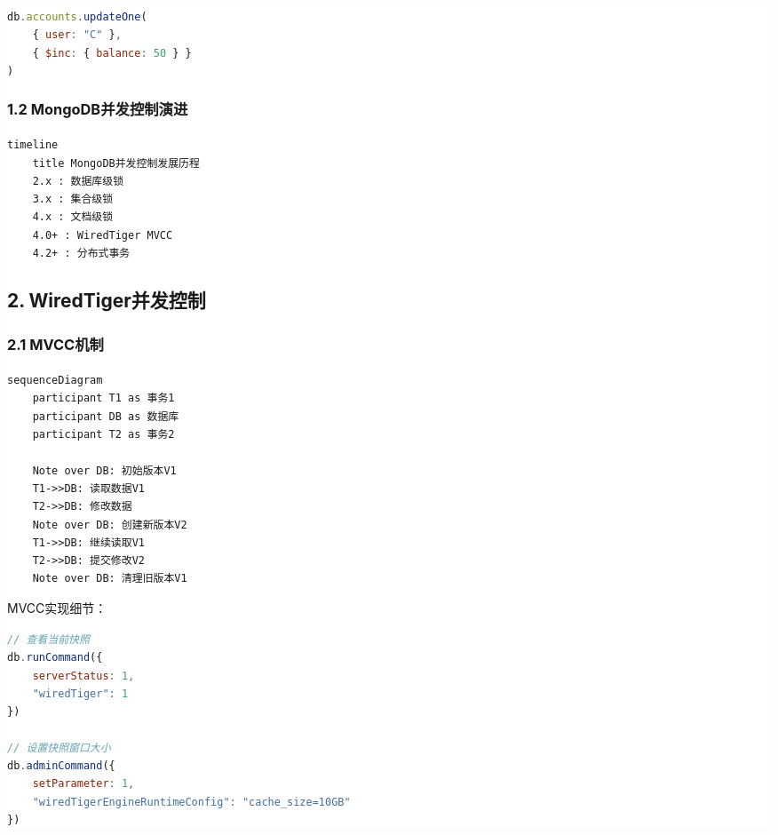 ```javascript
db.accounts.updateOne(
    { user: "C" }, 
    { $inc: { balance: 50 } }
)
```

### 1.2 MongoDB并发控制演进

```mermaid
timeline
    title MongoDB并发控制发展历程
    2.x : 数据库级锁
    3.x : 集合级锁
    4.x : 文档级锁
    4.0+ : WiredTiger MVCC
    4.2+ : 分布式事务
```

## 2. WiredTiger并发控制

### 2.1 MVCC机制

```mermaid
sequenceDiagram
    participant T1 as 事务1
    participant DB as 数据库
    participant T2 as 事务2
    
    Note over DB: 初始版本V1
    T1->>DB: 读取数据V1
    T2->>DB: 修改数据
    Note over DB: 创建新版本V2
    T1->>DB: 继续读取V1
    T2->>DB: 提交修改V2
    Note over DB: 清理旧版本V1
```

MVCC实现细节：
```javascript
// 查看当前快照
db.runCommand({
    serverStatus: 1,
    "wiredTiger": 1
})

// 设置快照窗口大小
db.adminCommand({
    setParameter: 1,
    "wiredTigerEngineRuntimeConfig": "cache_size=10GB"
})
```
